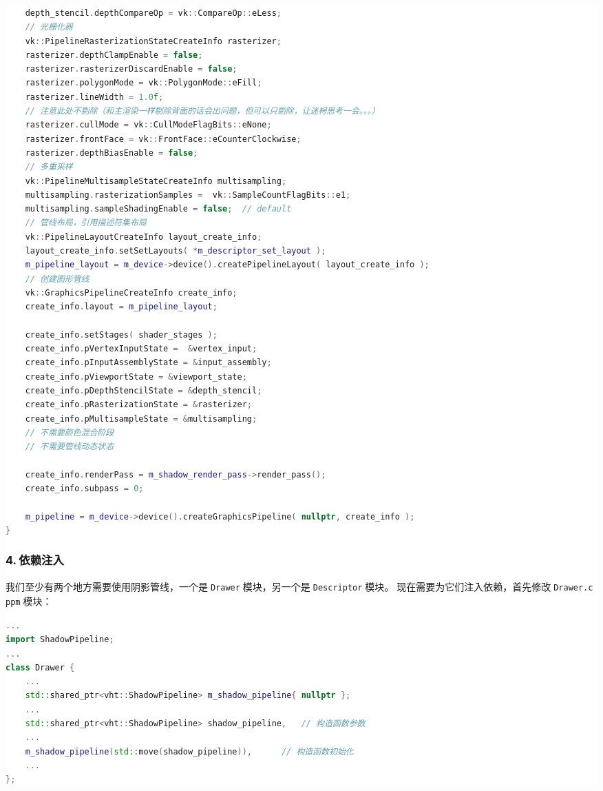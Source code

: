 ```cpp
    depth_stencil.depthCompareOp = vk::CompareOp::eLess;
    // 光栅化器
    vk::PipelineRasterizationStateCreateInfo rasterizer;
    rasterizer.depthClampEnable = false;
    rasterizer.rasterizerDiscardEnable = false;
    rasterizer.polygonMode = vk::PolygonMode::eFill;
    rasterizer.lineWidth = 1.0f;
    // 注意此处不剔除（和主渲染一样剔除背面的话会出问题，但可以只剔除，让迷枵思考一会。。。）
    rasterizer.cullMode = vk::CullModeFlagBits::eNone;
    rasterizer.frontFace = vk::FrontFace::eCounterClockwise;
    rasterizer.depthBiasEnable = false;
    // 多重采样
    vk::PipelineMultisampleStateCreateInfo multisampling;
    multisampling.rasterizationSamples =  vk::SampleCountFlagBits::e1;
    multisampling.sampleShadingEnable = false;  // default
    // 管线布局，引用描述符集布局
    vk::PipelineLayoutCreateInfo layout_create_info;
    layout_create_info.setSetLayouts( *m_descriptor_set_layout );
    m_pipeline_layout = m_device->device().createPipelineLayout( layout_create_info );
    // 创建图形管线
    vk::GraphicsPipelineCreateInfo create_info;
    create_info.layout = m_pipeline_layout;

    create_info.setStages( shader_stages );
    create_info.pVertexInputState =  &vertex_input;
    create_info.pInputAssemblyState = &input_assembly;
    create_info.pViewportState = &viewport_state;
    create_info.pDepthStencilState = &depth_stencil;
    create_info.pRasterizationState = &rasterizer;
    create_info.pMultisampleState = &multisampling;
    // 不需要颜色混合阶段
    // 不需要管线动态状态

    create_info.renderPass = m_shadow_render_pass->render_pass();
    create_info.subpass = 0;

    m_pipeline = m_device->device().createGraphicsPipeline( nullptr, create_info );
}
```

### 4. 依赖注入

我们至少有两个地方需要使用阴影管线，一个是 `Drawer` 模块，另一个是 `Descriptor` 模块。
现在需要为它们注入依赖，首先修改 `Drawer.cppm` 模块：

```cpp
...
import ShadowPipeline;
...
class Drawer {
    ...
    std::shared_ptr<vht::ShadowPipeline> m_shadow_pipeline{ nullptr };
    ...
    std::shared_ptr<vht::ShadowPipeline> shadow_pipeline,   // 构造函数参数
    ...
    m_shadow_pipeline(std::move(shadow_pipeline)),      // 构造函数初始化
    ...
};
```
